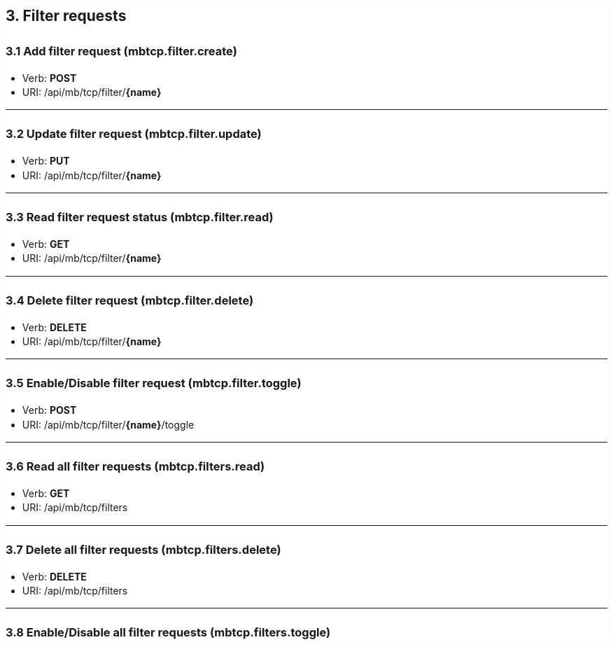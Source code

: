 ## 3. Filter requests

### 3.1 Add filter request (**mbtcp.filter.create**)

- Verb: **POST**
- URI: /api/mb/tcp/filter/**{name}**

---

### 3.2 Update filter request (**mbtcp.filter.update**)

- Verb: **PUT**
- URI: /api/mb/tcp/filter/**{name}**

---

### 3.3 Read filter request status (**mbtcp.filter.read**)

- Verb: **GET**
- URI: /api/mb/tcp/filter/**{name}**

---

### 3.4 Delete filter request (**mbtcp.filter.delete**)

- Verb: **DELETE**
- URI: /api/mb/tcp/filter/**{name}**

---

### 3.5 Enable/Disable filter request (**mbtcp.filter.toggle**)

- Verb: **POST**
- URI: /api/mb/tcp/filter/**{name}**/toggle

---

### 3.6 Read all filter requests (**mbtcp.filters.read**)

- Verb: **GET**
- URI: /api/mb/tcp/filters

---

### 3.7 Delete all filter requests (**mbtcp.filters.delete**)

- Verb: **DELETE**
- URI: /api/mb/tcp/filters

---

### 3.8 Enable/Disable all filter requests (**mbtcp.filters.toggle**)
